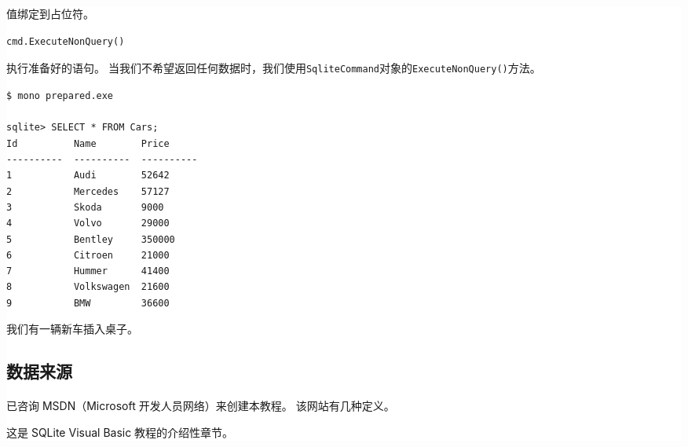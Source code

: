 值绑定到占位符。

```
cmd.ExecuteNonQuery()

```

执行准备好的语句。 当我们不希望返回任何数据时，我们使用`SqliteCommand`对象的`ExecuteNonQuery()`方法。

```
$ mono prepared.exe 

sqlite> SELECT * FROM Cars;
Id          Name        Price     
----------  ----------  ----------
1           Audi        52642     
2           Mercedes    57127     
3           Skoda       9000      
4           Volvo       29000     
5           Bentley     350000    
6           Citroen     21000     
7           Hummer      41400     
8           Volkswagen  21600     
9           BMW         36600  

```

我们有一辆新车插入桌子。

## 数据来源

已咨询 MSDN（Microsoft 开发人员网络）来创建本教程。 该网站有几种定义。

这是 SQLite Visual Basic 教程的介绍性章节。